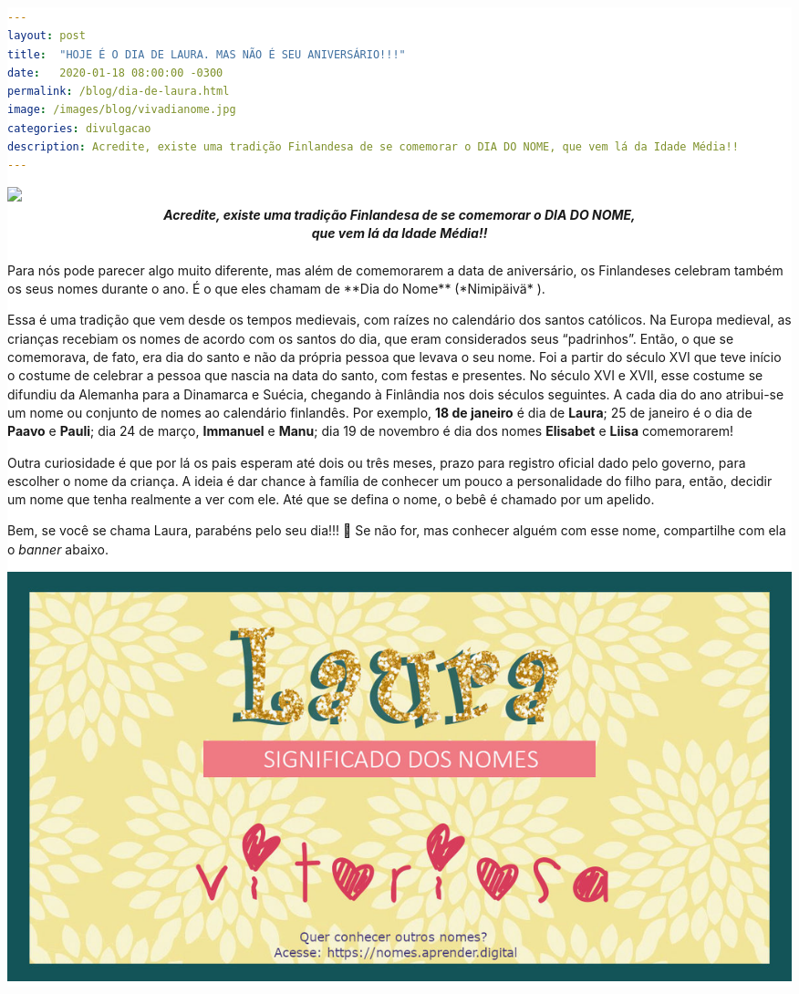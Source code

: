 ```yaml
---
layout: post
title:  "HOJE É O DIA DE LAURA. MAS NÃO É SEU ANIVERSÁRIO!!!"
date:   2020-01-18 08:00:00 -0300
permalink: /blog/dia-de-laura.html
image: /images/blog/vivadianome.jpg
categories: divulgacao
description: Acredite, existe uma tradição Finlandesa de se comemorar o DIA DO NOME, que vem lá da Idade Média!!
---
```

<img src="{{page.image}}" style="width:100%; height:auto;">

<center>
<i><b>Acredite, existe uma tradição Finlandesa de se comemorar o DIA DO NOME,<br> que vem lá da Idade Média!!</b></i> 
</center>
<br>
 Para nós pode parecer algo muito diferente, mas além de comemorarem a data de aniversário, os Finlandeses celebram também os seus nomes durante o ano. É o que eles chamam de **Dia do Nome** (*Nimipäivä* ).

Essa é uma tradição que vem desde os tempos medievais, com raízes no calendário dos santos católicos. Na Europa medieval, as crianças recebiam os nomes de acordo com os santos do dia, que eram considerados seus “padrinhos”. Então, o que se comemorava, de fato, era dia do santo e não da própria pessoa que levava o seu nome. Foi a partir do século XVI que teve início o costume de celebrar a pessoa que nascia na data do santo, com festas e presentes. No século XVI e XVII, esse costume se difundiu da Alemanha para a Dinamarca e Suécia, chegando à Finlândia nos dois séculos seguintes. A cada dia do ano atribui-se um nome ou conjunto de nomes ao calendário finlandês. Por exemplo, **18 de janeiro** é dia de **Laura**; 25 de janeiro é o dia de **Paavo** e **Pauli**; dia 24 de março, **Immanuel** e **Manu**; dia 19 de novembro é dia dos nomes **Elisabet** e **Liisa** comemorarem!

Outra curiosidade é que por lá os pais esperam até dois ou três meses, prazo para registro oficial dado pelo governo, para escolher o nome da criança. A ideia é dar chance à família de conhecer um pouco a personalidade do filho para, então, decidir um nome que tenha realmente a ver com ele. Até que se defina o nome, o bebê é chamado por um apelido. 

Bem, se você se chama Laura, parabéns pelo seu dia!!! 🙂 Se não for, mas conhecer alguém com esse nome, compartilhe com ela o *banner* abaixo.

<img src="/images/blog/dia-de-laura-banner.jpg" style="width:100%; height:auto;">